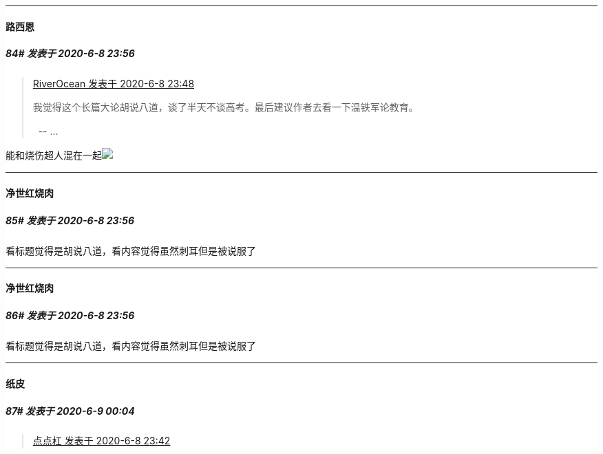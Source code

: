 





*****

####  路西恩  
##### 84#       发表于 2020-6-8 23:56



<blockquote><a href="httphttps://bbs.saraba1st.com/2b/forum.php?mod=redirect&amp;goto=findpost&amp;pid=47727725&amp;ptid=1940459" target="_blank">RiverOcean 发表于 2020-6-8 23:48</a>

我觉得这个长篇大论胡说八道，谈了半天不谈高考。最后建议作者去看一下温铁军论教育。


  -- ...</blockquote>
能和烧伤超人混在一起<img src="https://static.saraba1st.com/image/smiley/face2017/066.png" referrerpolicy="no-referrer">







*****

####  净世红烧肉  
##### 85#       发表于 2020-6-8 23:56




看标题觉得是胡说八道，看内容觉得虽然刺耳但是被说服了







*****

####  净世红烧肉  
##### 86#       发表于 2020-6-8 23:56




看标题觉得是胡说八道，看内容觉得虽然刺耳但是被说服了







*****

####  纸皮  
##### 87#       发表于 2020-6-9 00:04



<blockquote><a href="httphttps://bbs.saraba1st.com/2b/forum.php?mod=redirect&amp;goto=findpost&amp;pid=47727659&amp;ptid=1940459" target="_blank">点点杠 发表于 2020-6-8 23:42</a>
